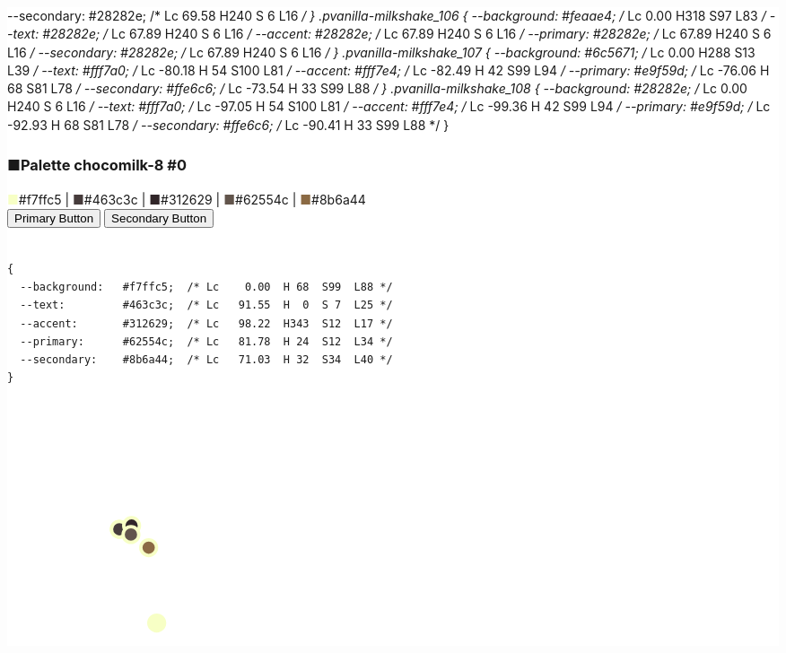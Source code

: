   --secondary:    #28282e;  /* Lc   69.58  H240  S 6  L16 */
}
.pvanilla-milkshake_106 {
  --background:   #feaae4;  /* Lc    0.00  H318  S97  L83 */
  --text:         #28282e;  /* Lc   67.89  H240  S 6  L16 */
  --accent:       #28282e;  /* Lc   67.89  H240  S 6  L16 */
  --primary:      #28282e;  /* Lc   67.89  H240  S 6  L16 */
  --secondary:    #28282e;  /* Lc   67.89  H240  S 6  L16 */
}
.pvanilla-milkshake_107 {
  --background:   #6c5671;  /* Lc    0.00  H288  S13  L39 */
  --text:         #fff7a0;  /* Lc  -80.18  H 54  S100  L81 */
  --accent:       #fff7e4;  /* Lc  -82.49  H 42  S99  L94 */
  --primary:      #e9f59d;  /* Lc  -76.06  H 68  S81  L78 */
  --secondary:    #ffe6c6;  /* Lc  -73.54  H 33  S99  L88 */
}
.pvanilla-milkshake_108 {
  --background:   #28282e;  /* Lc    0.00  H240  S 6  L16 */
  --text:         #fff7a0;  /* Lc  -97.05  H 54  S100  L81 */
  --accent:       #fff7e4;  /* Lc  -99.36  H 42  S99  L94 */
  --primary:      #e9f59d;  /* Lc  -92.93  H 68  S81  L78 */
  --secondary:    #ffe6c6;  /* Lc  -90.41  H 33  S99  L88 */
}
</style>

<div class="pchocomilk-8_0">
  <h3><span class="icon">&#9632;</span>Palette chocomilk-8 #0</h3>
  <span style="color:#f7ffc5">&#9632;</span>#f7ffc5 | <span style="color:#463c3c">&#9632;</span>#463c3c | <span style="color:#312629">&#9632;</span>#312629 | <span style="color:#62554c">&#9632;</span>#62554c | <span style="color:#8b6a44">&#9632;</span>#8b6a44<br/>
  <button class="primary">Primary Button</button>
  <button class="secondary">Secondary Button</button>
  <pre><code>
{
  --background:   #f7ffc5;  /* Lc    0.00  H 68  S99  L88 */
  --text:         #463c3c;  /* Lc   91.55  H  0  S 7  L25 */
  --accent:       #312629;  /* Lc   98.22  H343  S12  L17 */
  --primary:      #62554c;  /* Lc   81.78  H 24  S12  L34 */
  --secondary:    #8b6a44;  /* Lc   71.03  H 32  S34  L40 */
}
  </code></pre>
  <svg viewbox="0 0 200 200" width="250px">
    <clipPath id="clip">
      <path d="M 100 100 m 100, 0 a 100,100 0 1,0 -200,0 a 100,100 0 1,0  200,0"/>
    </clipPath>
    <foreignObject x="0" y="0" width="200" height="200" clip-path="url(#clip)">
        <div class="gradient" xmlns="http://www.w3.org/1999/xhtml"></div>
    </foreignObject>
    <circle cx="100" cy="100" r="7" stroke="#f7ffc5" stroke-width="3" fill="undefined"/>
    <circle cx="133.3124339805923" cy="183.60790478351117" r="7" stroke="#f7ffc5" stroke-width="3" fill="#f7ffc5"/>
    <circle cx="100" cy="100" r="7" stroke="#f7ffc5" stroke-width="3" fill="#463c3c"/>
    <circle cx="110.91836832044083" cy="96.7940778014596" r="7" stroke="#f7ffc5" stroke-width="3" fill="#312629"/>
    <circle cx="110.35098477472383" cy="104.72713635484905" r="7" stroke="#f7ffc5" stroke-width="3" fill="#62554c"/>
    <circle cx="126.14665554646419" cy="116.40982816623405" r="7" stroke="#f7ffc5" stroke-width="3" fill="#8b6a44"/>
